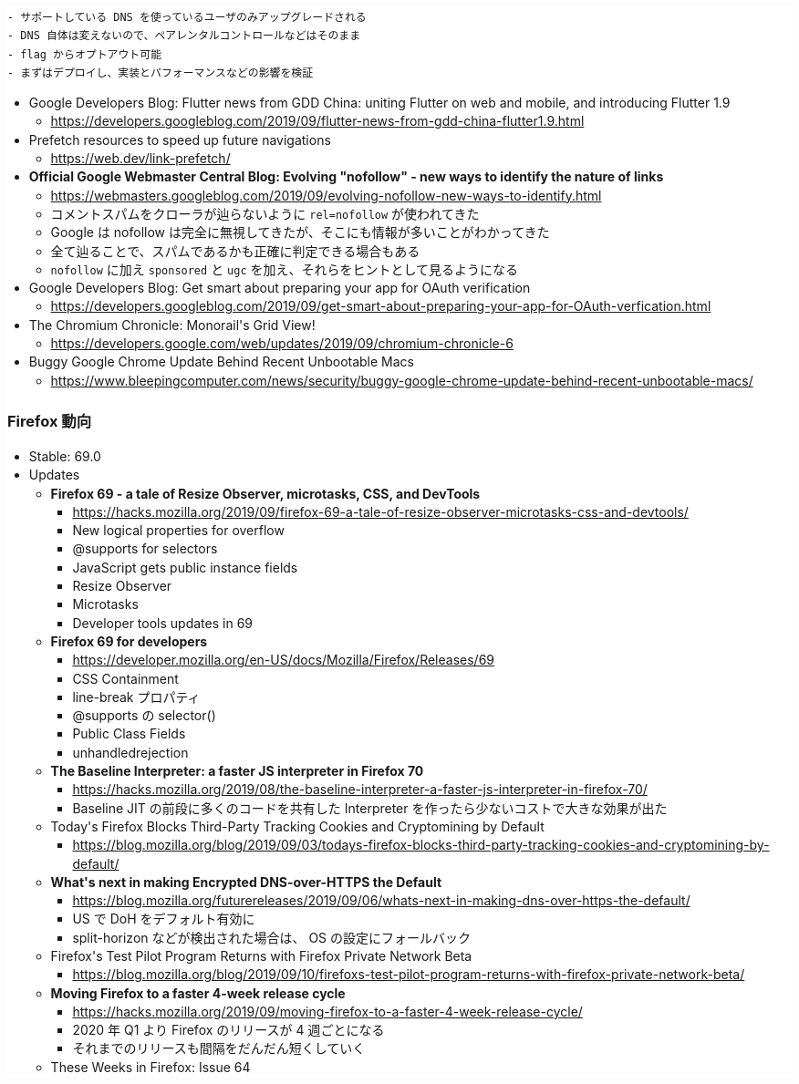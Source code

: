     - サポートしている DNS を使っているユーザのみアップグレードされる
    - DNS 自体は変えないので、ペアレンタルコントロールなどはそのまま
    - flag からオプトアウト可能
    - まずはデプロイし、実装とパフォーマンスなどの影響を検証
  - Google Developers Blog: Flutter news from GDD China: uniting Flutter on web and mobile, and introducing Flutter 1.9
    - https://developers.googleblog.com/2019/09/flutter-news-from-gdd-china-flutter1.9.html
  - Prefetch resources to speed up future navigations
    - https://web.dev/link-prefetch/
  - **Official Google Webmaster Central Blog: Evolving "nofollow" - new ways to identify the nature of links**
    - https://webmasters.googleblog.com/2019/09/evolving-nofollow-new-ways-to-identify.html
    - コメントスパムをクローラが辿らないように `rel=nofollow` が使われてきた
    - Google は nofollow は完全に無視してきたが、そこにも情報が多いことがわかってきた
    - 全て辿ることで、スパムであるかも正確に判定できる場合もある
    - `nofollow` に加え `sponsored` と `ugc` を加え、それらをヒントとして見るようになる
  - Google Developers Blog: Get smart about preparing your app for OAuth verification
    - https://developers.googleblog.com/2019/09/get-smart-about-preparing-your-app-for-OAuth-verfication.html
  - The Chromium Chronicle: Monorail's Grid View!
    - https://developers.google.com/web/updates/2019/09/chromium-chronicle-6
  - Buggy Google Chrome Update Behind Recent Unbootable Macs
    - https://www.bleepingcomputer.com/news/security/buggy-google-chrome-update-behind-recent-unbootable-macs/

### Firefox 動向

- Stable: 69.0
- Updates
  - **Firefox 69 - a tale of Resize Observer, microtasks, CSS, and DevTools**
    - https://hacks.mozilla.org/2019/09/firefox-69-a-tale-of-resize-observer-microtasks-css-and-devtools/
    - New logical properties for overflow
    - @supports for selectors
    - JavaScript gets public instance fields
    - Resize Observer
    - Microtasks
    - Developer tools updates in 69
  - **Firefox 69 for developers**
    - https://developer.mozilla.org/en-US/docs/Mozilla/Firefox/Releases/69
    - CSS Containment
    - line-break プロパティ
    - @supports の selector()
    - Public Class Fields
    - unhandledrejection
  - **The Baseline Interpreter: a faster JS interpreter in Firefox 70**
    - https://hacks.mozilla.org/2019/08/the-baseline-interpreter-a-faster-js-interpreter-in-firefox-70/
    - Baseline JIT の前段に多くのコードを共有した Interpreter を作ったら少ないコストで大きな効果が出た
  - Today's Firefox Blocks Third-Party Tracking Cookies and Cryptomining by Default
    - https://blog.mozilla.org/blog/2019/09/03/todays-firefox-blocks-third-party-tracking-cookies-and-cryptomining-by-default/
  - **What's next in making Encrypted DNS-over-HTTPS the Default**
    - https://blog.mozilla.org/futurereleases/2019/09/06/whats-next-in-making-dns-over-https-the-default/
    - US で DoH をデフォルト有効に
    - split-horizon などが検出された場合は、 OS の設定にフォールバック
  - Firefox's Test Pilot Program Returns with Firefox Private Network Beta
    - https://blog.mozilla.org/blog/2019/09/10/firefoxs-test-pilot-program-returns-with-firefox-private-network-beta/
  - **Moving Firefox to a faster 4-week release cycle**
    - https://hacks.mozilla.org/2019/09/moving-firefox-to-a-faster-4-week-release-cycle/
    - 2020 年 Q1 より Firefox のリリースが 4 週ごとになる
    - それまでのリリースも間隔をだんだん短くしていく
  - These Weeks in Firefox: Issue 64